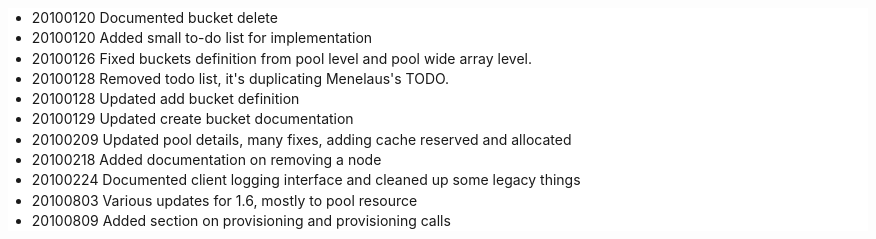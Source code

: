 * 20100120 Documented bucket delete
* 20100120 Added small to-do list for implementation
* 20100126 Fixed buckets definition from pool level and pool wide array level.
* 20100128 Removed todo list, it's duplicating Menelaus's TODO.
* 20100128 Updated add bucket definition
* 20100129 Updated create bucket documentation
* 20100209 Updated pool details, many fixes, adding cache reserved and allocated
* 20100218 Added documentation on removing a node
* 20100224 Documented client logging interface and cleaned up some
  legacy things
* 20100803 Various updates for 1.6, mostly to pool resource
* 20100809 Added section on provisioning and provisioning calls
